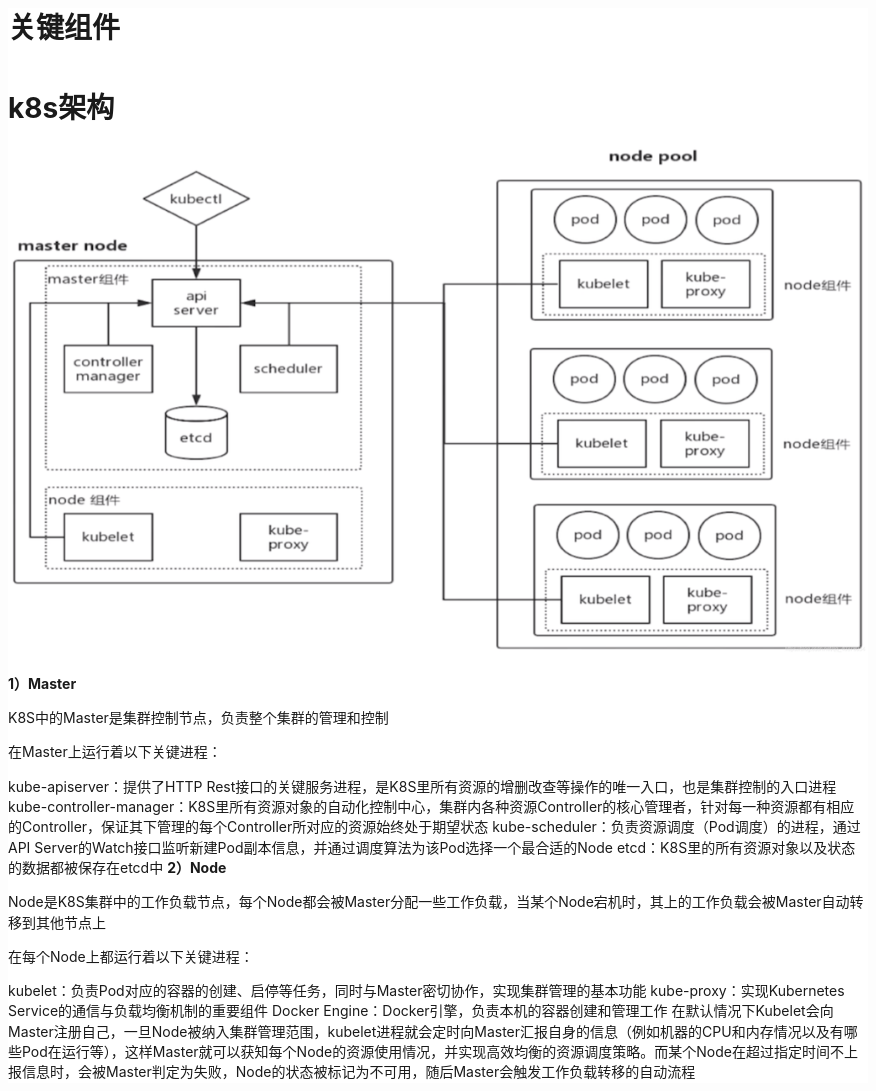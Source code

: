 # 关键组件
# k8s架构

![](images\k8s_arc.png)

**1）Master**

K8S中的Master是集群控制节点，负责整个集群的管理和控制

在Master上运行着以下关键进程：

kube-apiserver：提供了HTTP Rest接口的关键服务进程，是K8S里所有资源的增删改查等操作的唯一入口，也是集群控制的入口进程
kube-controller-manager：K8S里所有资源对象的自动化控制中心，集群内各种资源Controller的核心管理者，针对每一种资源都有相应的Controller，保证其下管理的每个Controller所对应的资源始终处于期望状态
kube-scheduler：负责资源调度（Pod调度）的进程，通过API Server的Watch接口监听新建Pod副本信息，并通过调度算法为该Pod选择一个最合适的Node
etcd：K8S里的所有资源对象以及状态的数据都被保存在etcd中
**2）Node**

Node是K8S集群中的工作负载节点，每个Node都会被Master分配一些工作负载，当某个Node宕机时，其上的工作负载会被Master自动转移到其他节点上

在每个Node上都运行着以下关键进程：

kubelet：负责Pod对应的容器的创建、启停等任务，同时与Master密切协作，实现集群管理的基本功能
kube-proxy：实现Kubernetes Service的通信与负载均衡机制的重要组件
Docker Engine：Docker引擎，负责本机的容器创建和管理工作
在默认情况下Kubelet会向Master注册自己，一旦Node被纳入集群管理范围，kubelet进程就会定时向Master汇报自身的信息（例如机器的CPU和内存情况以及有哪些Pod在运行等），这样Master就可以获知每个Node的资源使用情况，并实现高效均衡的资源调度策略。而某个Node在超过指定时间不上报信息时，会被Master判定为失败，Node的状态被标记为不可用，随后Master会触发工作负载转移的自动流程
